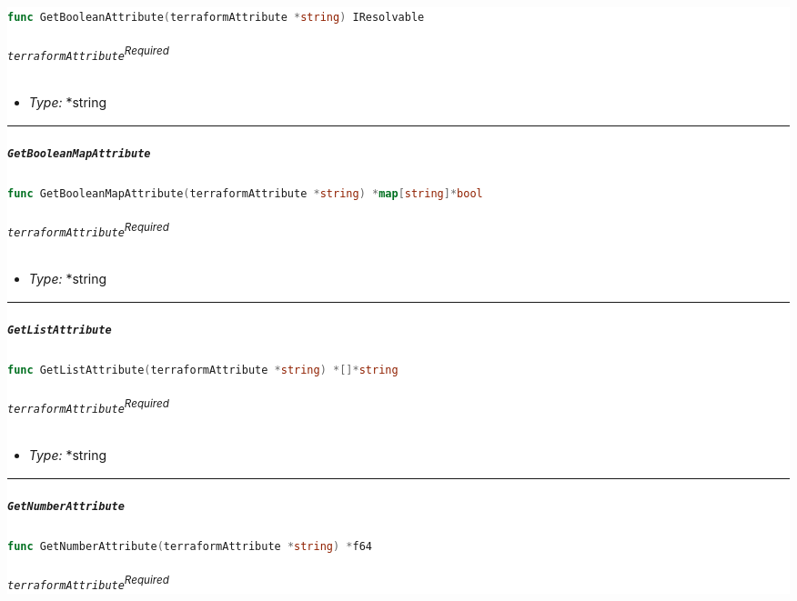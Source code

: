 ```go
func GetBooleanAttribute(terraformAttribute *string) IResolvable
```

###### `terraformAttribute`<sup>Required</sup> <a name="terraformAttribute" id="@cdktf/provider-vault.dataVaultIdentityEntity.DataVaultIdentityEntityAliasesOutputReference.getBooleanAttribute.parameter.terraformAttribute"></a>

- *Type:* *string

---

##### `GetBooleanMapAttribute` <a name="GetBooleanMapAttribute" id="@cdktf/provider-vault.dataVaultIdentityEntity.DataVaultIdentityEntityAliasesOutputReference.getBooleanMapAttribute"></a>

```go
func GetBooleanMapAttribute(terraformAttribute *string) *map[string]*bool
```

###### `terraformAttribute`<sup>Required</sup> <a name="terraformAttribute" id="@cdktf/provider-vault.dataVaultIdentityEntity.DataVaultIdentityEntityAliasesOutputReference.getBooleanMapAttribute.parameter.terraformAttribute"></a>

- *Type:* *string

---

##### `GetListAttribute` <a name="GetListAttribute" id="@cdktf/provider-vault.dataVaultIdentityEntity.DataVaultIdentityEntityAliasesOutputReference.getListAttribute"></a>

```go
func GetListAttribute(terraformAttribute *string) *[]*string
```

###### `terraformAttribute`<sup>Required</sup> <a name="terraformAttribute" id="@cdktf/provider-vault.dataVaultIdentityEntity.DataVaultIdentityEntityAliasesOutputReference.getListAttribute.parameter.terraformAttribute"></a>

- *Type:* *string

---

##### `GetNumberAttribute` <a name="GetNumberAttribute" id="@cdktf/provider-vault.dataVaultIdentityEntity.DataVaultIdentityEntityAliasesOutputReference.getNumberAttribute"></a>

```go
func GetNumberAttribute(terraformAttribute *string) *f64
```

###### `terraformAttribute`<sup>Required</sup> <a name="terraformAttribute" id="@cdktf/provider-vault.dataVaultIdentityEntity.DataVaultIdentityEntityAliasesOutputReference.getNumberAttribute.parameter.terraformAttribute"></a>
